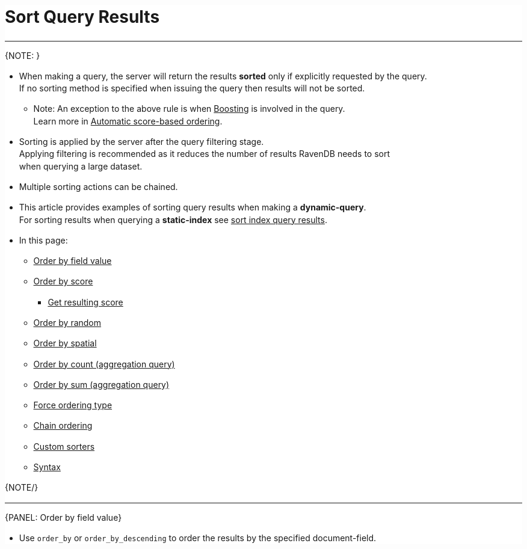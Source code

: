 # Sort Query Results

---

{NOTE: }

* When making a query, the server will return the results **sorted** only if explicitly requested by the query.  
  If no sorting method is specified when issuing the query then results will not be sorted.
  
    * Note: An exception to the above rule is when [Boosting](../../../indexes/boosting) is involved in the query.  
      Learn more in [Automatic score-based ordering](../../../indexes/boosting#automatic-score-based-ordering).  

* Sorting is applied by the server after the query filtering stage.  
  Applying filtering is recommended as it reduces the number of results RavenDB needs to sort  
  when querying a large dataset.

* Multiple sorting actions can be chained.

* This article provides examples of sorting query results when making a **dynamic-query**.  
  For sorting results when querying a **static-index** see [sort index query results](../../../indexes/querying/sorting).

* In this page:
    * [Order by field value](../../../client-api/session/querying/sort-query-results#order-by-field-value) 
  
    * [Order by score](../../../client-api/session/querying/sort-query-results#order-by-score)  
        * [Get resulting score](../../../client-api/session/querying/sort-query-results#get-resulting-score)
     
    * [Order by random](../../../client-api/session/querying/sort-query-results#order-by-rando)   
     
    * [Order by spatial](../../../client-api/session/querying/sort-query-results#order-by-spatial)
     
    * [Order by count (aggregation query)](../../../client-api/session/querying/sort-query-results#order-by-count-(aggregation-query))
     
    * [Order by sum (aggregation query)](../../../client-api/session/querying/sort-query-results#order-by-sum-(aggregation-query))
     
    * [Force ordering type](../../../client-api/session/querying/sort-query-results#force-ordering-type)
     
    * [Chain ordering](../../../client-api/session/querying/sort-query-results#chain-ordering)
     
    * [Custom sorters](../../../client-api/session/querying/sort-query-results#custom-sorters)
     
    * [Syntax](../../../client-api/session/querying/sort-query-results#syntax)

{NOTE/}

---

{PANEL: Order by field value}

* Use `order_by` or `order_by_descending` to order the results by the specified document-field.  
